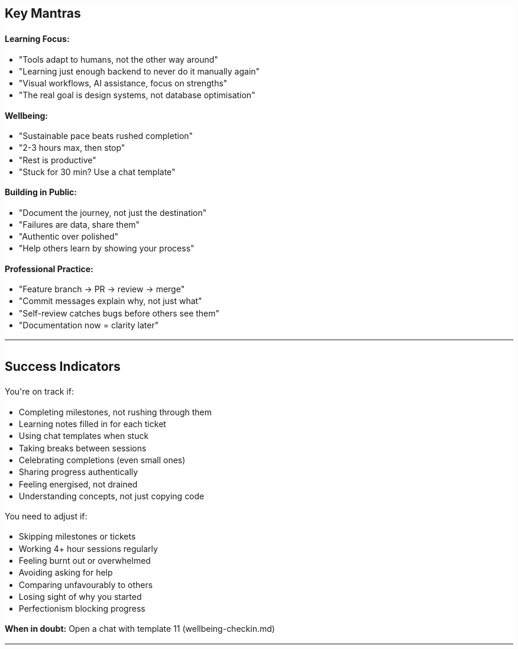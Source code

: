 
## Key Mantras

**Learning Focus:**
- "Tools adapt to humans, not the other way around"
- "Learning just enough backend to never do it manually again"
- "Visual workflows, AI assistance, focus on strengths"
- "The real goal is design systems, not database optimisation"

**Wellbeing:**
- "Sustainable pace beats rushed completion"
- "2-3 hours max, then stop"
- "Rest is productive"
- "Stuck for 30 min? Use a chat template"

**Building in Public:**
- "Document the journey, not just the destination"
- "Failures are data, share them"
- "Authentic over polished"
- "Help others learn by showing your process"

**Professional Practice:**
- "Feature branch → PR → review → merge"
- "Commit messages explain why, not just what"
- "Self-review catches bugs before others see them"
- "Documentation now = clarity later"

---

## Success Indicators

You're on track if:

- Completing milestones, not rushing through them
- Learning notes filled in for each ticket
- Using chat templates when stuck
- Taking breaks between sessions
- Celebrating completions (even small ones)
- Sharing progress authentically
- Feeling energised, not drained
- Understanding concepts, not just copying code

You need to adjust if:

- Skipping milestones or tickets
- Working 4+ hour sessions regularly
- Feeling burnt out or overwhelmed
- Avoiding asking for help
- Comparing unfavourably to others
- Losing sight of why you started
- Perfectionism blocking progress

**When in doubt:** Open a chat with template 11 (wellbeing-checkin.md)

---